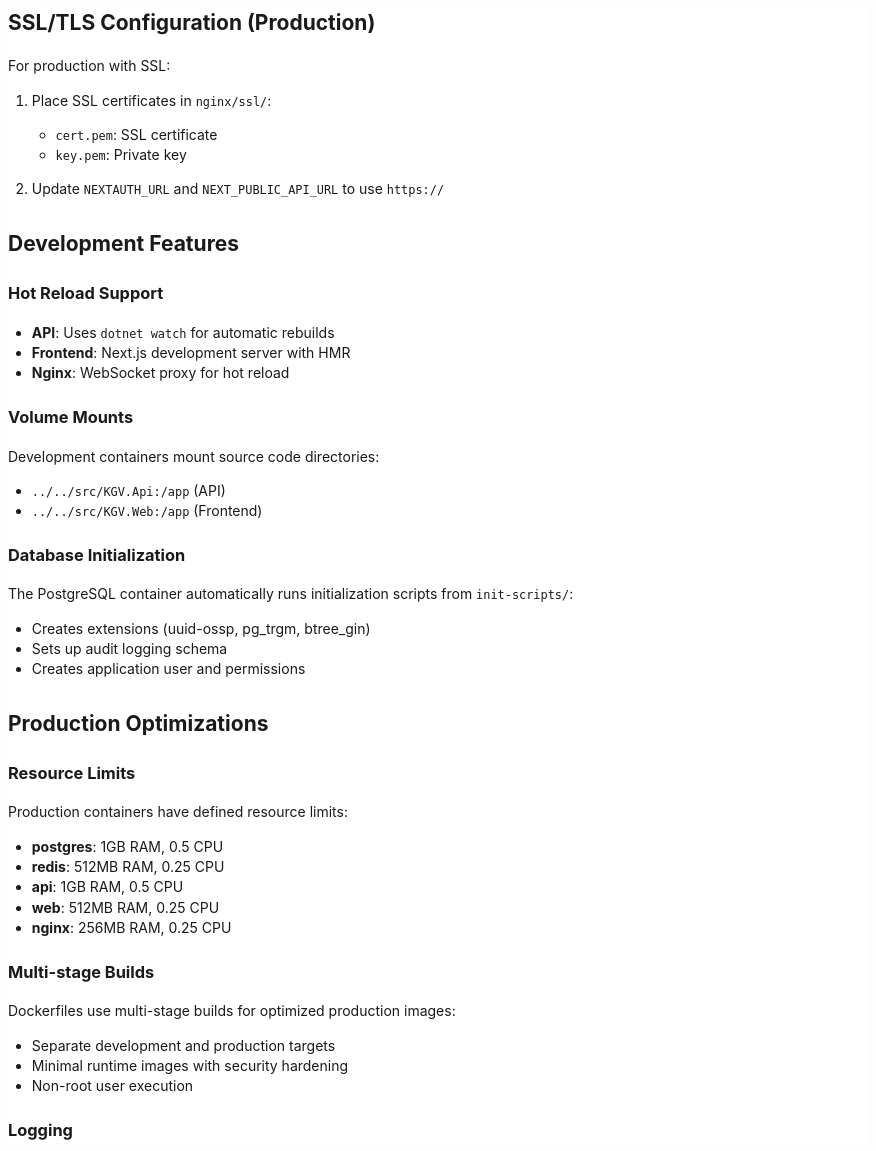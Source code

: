 ## SSL/TLS Configuration (Production)

For production with SSL:

1. Place SSL certificates in `nginx/ssl/`:
   - `cert.pem`: SSL certificate
   - `key.pem`: Private key

2. Update `NEXTAUTH_URL` and `NEXT_PUBLIC_API_URL` to use `https://`

## Development Features

### Hot Reload Support

- **API**: Uses `dotnet watch` for automatic rebuilds
- **Frontend**: Next.js development server with HMR
- **Nginx**: WebSocket proxy for hot reload

### Volume Mounts

Development containers mount source code directories:
- `../../src/KGV.Api:/app` (API)
- `../../src/KGV.Web:/app` (Frontend)

### Database Initialization

The PostgreSQL container automatically runs initialization scripts from `init-scripts/`:
- Creates extensions (uuid-ossp, pg_trgm, btree_gin)
- Sets up audit logging schema
- Creates application user and permissions

## Production Optimizations

### Resource Limits

Production containers have defined resource limits:
- **postgres**: 1GB RAM, 0.5 CPU
- **redis**: 512MB RAM, 0.25 CPU
- **api**: 1GB RAM, 0.5 CPU
- **web**: 512MB RAM, 0.25 CPU
- **nginx**: 256MB RAM, 0.25 CPU

### Multi-stage Builds

Dockerfiles use multi-stage builds for optimized production images:
- Separate development and production targets
- Minimal runtime images with security hardening
- Non-root user execution

### Logging
